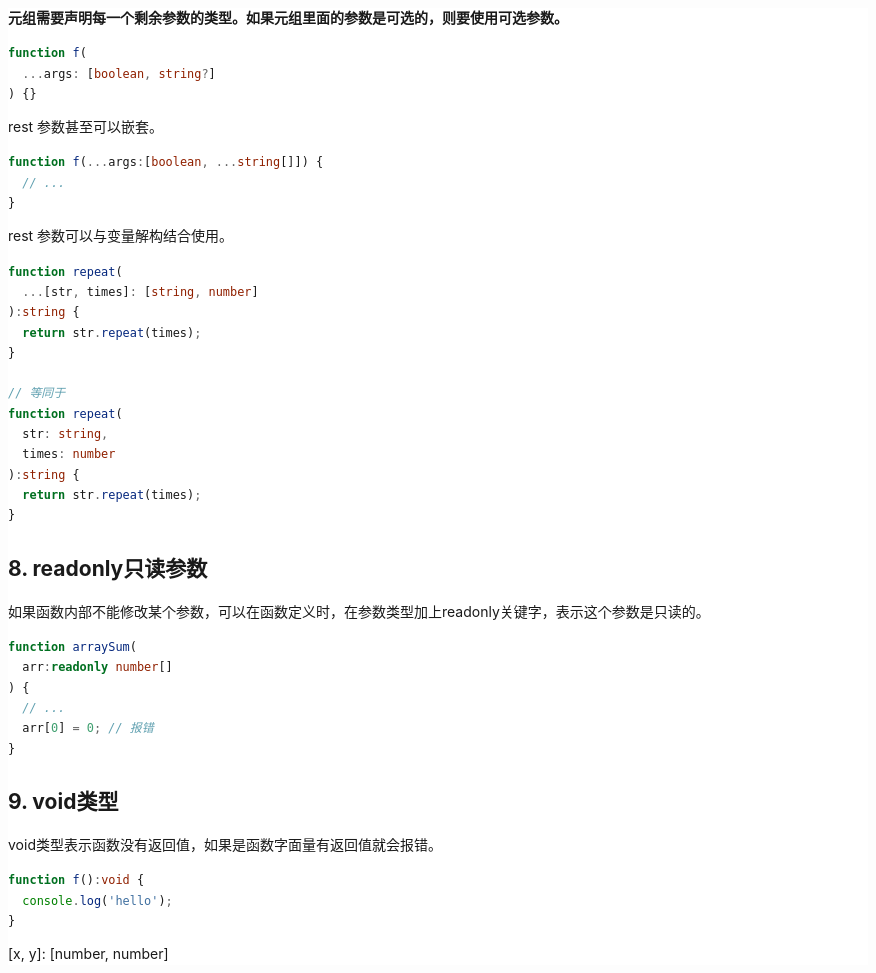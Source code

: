 **元组需要声明每一个剩余参数的类型。如果元组里面的参数是可选的，则要使用可选参数。**

```typescript
function f(
  ...args: [boolean, string?]
) {}
```

rest 参数甚至可以嵌套。

```typescript
function f(...args:[boolean, ...string[]]) {
  // ...
}
```

rest 参数可以与变量解构结合使用。

```typescript
function repeat(
  ...[str, times]: [string, number]
):string {
  return str.repeat(times);
}

// 等同于
function repeat(
  str: string,
  times: number
):string {
  return str.repeat(times);
}
```



## 8. readonly只读参数

如果函数内部不能修改某个参数，可以在函数定义时，在参数类型加上readonly关键字，表示这个参数是只读的。

```typescript
function arraySum(
  arr:readonly number[]
) {
  // ...
  arr[0] = 0; // 报错
}
```





## 9. void类型

void类型表示函数没有返回值，如果是函数字面量有返回值就会报错。

```typescript
function f():void {
  console.log('hello');
}
```


  [x, y]: [number, number]